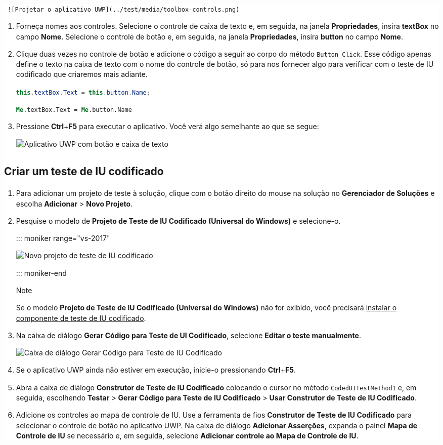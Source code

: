      ![Projetar o aplicativo UWP](../test/media/toolbox-controls.png)

1. Forneça nomes aos controles. Selecione o controle de caixa de texto e, em seguida, na janela **Propriedades**, insira **textBox** no campo **Nome**. Selecione o controle de botão e, em seguida, na janela **Propriedades**, insira **button** no campo **Nome**.

1. Clique duas vezes no controle de botão e adicione o código a seguir ao corpo do método `Button_Click`. Esse código apenas define o texto na caixa de texto com o nome do controle de botão, só para nos fornecer algo para verificar com o teste de IU codificado que criaremos mais adiante.

   ```csharp
   this.textBox.Text = this.button.Name;
   ```

   ```vb
   Me.textBox.Text = Me.button.Name
   ```

1. Pressione **Ctrl**+**F5** para executar o aplicativo. Você verá algo semelhante ao que se segue:

   ![Aplicativo UWP com botão e caixa de texto](media/uwp-app.png)

## <a name="create-a-coded-ui-test"></a>Criar um teste de IU codificado

1. Para adicionar um projeto de teste à solução, clique com o botão direito do mouse na solução no **Gerenciador de Soluções** e escolha **Adicionar** > **Novo Projeto**.

1. Pesquise o modelo de **Projeto de Teste de IU Codificado (Universal do Windows)** e selecione-o.

   ::: moniker range="vs-2017"

   ![Novo projeto de teste de IU codificado](../test/media/coded-ui-test-project-uwp-template.png)

   ::: moniker-end

   > [!NOTE]
   > Se o modelo **Projeto de Teste de IU Codificado (Universal do Windows)** não for exibido, você precisará [instalar o componente de teste de IU codificado](../test/use-ui-automation-to-test-your-code.md#install-the-coded-ui-test-component).

1. Na caixa de diálogo **Gerar Código para Teste de UI Codificado**, selecione **Editar o teste manualmente**.

   ![Caixa de diálogo Gerar Código para Teste de IU Codificado](../test/media/manually-edit-the-test.png)

1. Se o aplicativo UWP ainda não estiver em execução, inicie-o pressionando **Ctrl**+**F5**.

1. Abra a caixa de diálogo **Construtor de Teste de IU Codificado** colocando o cursor no método `CodedUITestMethod1` e, em seguida, escolhendo **Testar** > **Gerar Código para Teste de IU Codificado** > **Usar Construtor de Teste de IU Codificado**.

1. Adicione os controles ao mapa de controle de IU. Use a ferramenta de fios **Construtor de Teste de IU Codificado** para selecionar o controle de botão no aplicativo UWP. Na caixa de diálogo **Adicionar Asserções**, expanda o painel **Mapa de Controle de IU** se necessário e, em seguida, selecione **Adicionar controle ao Mapa de Controle de IU**.
